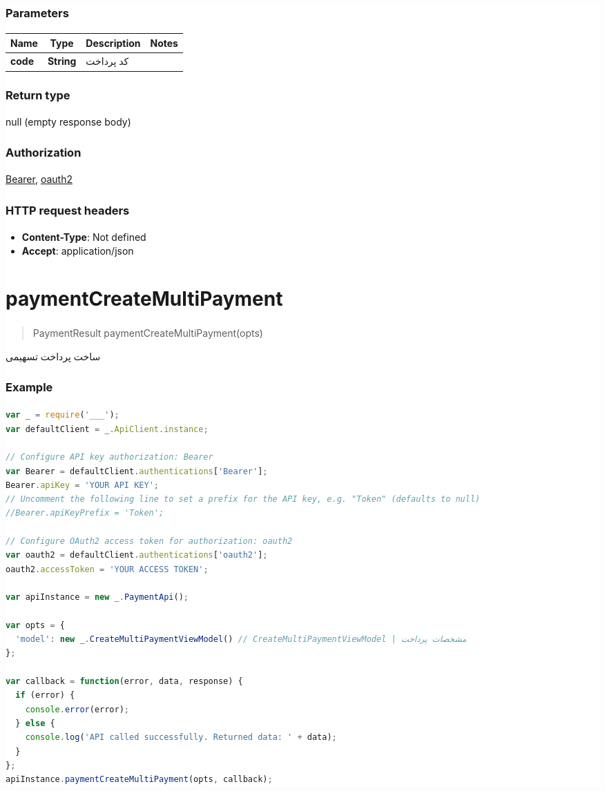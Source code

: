 ### Parameters

Name | Type | Description  | Notes
------------- | ------------- | ------------- | -------------
 **code** | **String**| کد پرداخت | 

### Return type

null (empty response body)

### Authorization

[Bearer](../README.md#Bearer), [oauth2](../README.md#oauth2)

### HTTP request headers

 - **Content-Type**: Not defined
 - **Accept**: application/json

<a name="paymentCreateMultiPayment"></a>
# **paymentCreateMultiPayment**
> PaymentResult paymentCreateMultiPayment(opts)

ساخت پرداخت تسهیمی



### Example
```javascript
var _ = require('___');
var defaultClient = _.ApiClient.instance;

// Configure API key authorization: Bearer
var Bearer = defaultClient.authentications['Bearer'];
Bearer.apiKey = 'YOUR API KEY';
// Uncomment the following line to set a prefix for the API key, e.g. "Token" (defaults to null)
//Bearer.apiKeyPrefix = 'Token';

// Configure OAuth2 access token for authorization: oauth2
var oauth2 = defaultClient.authentications['oauth2'];
oauth2.accessToken = 'YOUR ACCESS TOKEN';

var apiInstance = new _.PaymentApi();

var opts = { 
  'model': new _.CreateMultiPaymentViewModel() // CreateMultiPaymentViewModel | مشخصات پرداخت
};

var callback = function(error, data, response) {
  if (error) {
    console.error(error);
  } else {
    console.log('API called successfully. Returned data: ' + data);
  }
};
apiInstance.paymentCreateMultiPayment(opts, callback);
```
